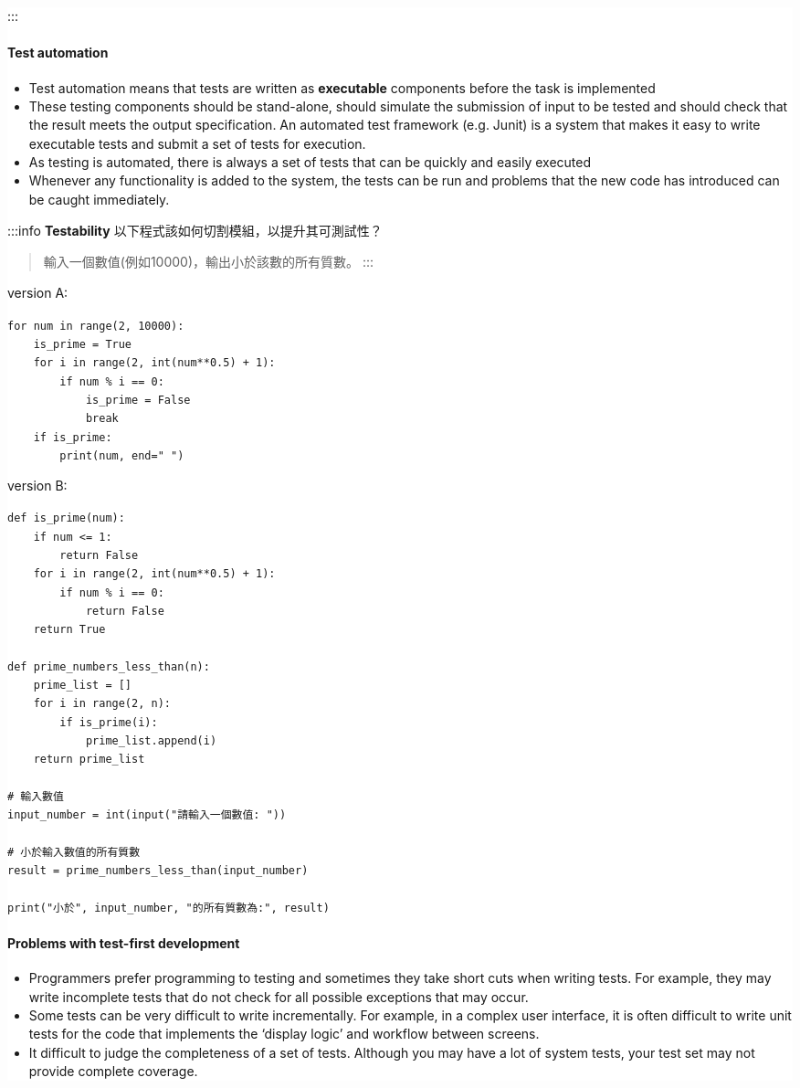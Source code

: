 :::


#### Test automation
* Test automation means that tests are written as **executable** components before the task is implemented 
* These testing components should be stand-alone, should simulate the submission of input to be tested and should check that the result meets the output specification. An automated test framework (e.g. Junit) is a system that makes it easy to write executable tests and submit a set of tests for execution. 
* As testing is automated, there is always a set of tests that can be quickly and easily executed
* Whenever any functionality is added to the system, the tests can be run and problems that the new code has introduced can be caught immediately.  

:::info
**Testability** 以下程式該如何切割模組，以提升其可測試性？
> 輸入一個數值(例如10000)，輸出小於該數的所有質數。
:::

version A:
```python=
for num in range(2, 10000):
    is_prime = True
    for i in range(2, int(num**0.5) + 1):
        if num % i == 0:
            is_prime = False
            break
    if is_prime:
        print(num, end=" ")
```

version B:

```python=
def is_prime(num):
    if num <= 1:
        return False
    for i in range(2, int(num**0.5) + 1):
        if num % i == 0:
            return False
    return True

def prime_numbers_less_than(n):
    prime_list = []
    for i in range(2, n):
        if is_prime(i):
            prime_list.append(i)
    return prime_list

# 輸入數值
input_number = int(input("請輸入一個數值: "))

# 小於輸入數值的所有質數
result = prime_numbers_less_than(input_number)

print("小於", input_number, "的所有質數為:", result)
```
#### Problems with test-first development
* Programmers prefer programming to testing and sometimes they take short cuts when writing tests. For example, they may write incomplete tests that do not check for all possible exceptions that may occur. 
* Some tests can be very difficult to write incrementally. For example, in a complex user interface, it is often difficult to write unit tests for the code that implements the ‘display logic’ and workflow between screens. 
* It difficult to judge the completeness of a set of tests. Although you may have a lot of system tests, your test set may not provide complete coverage.  
